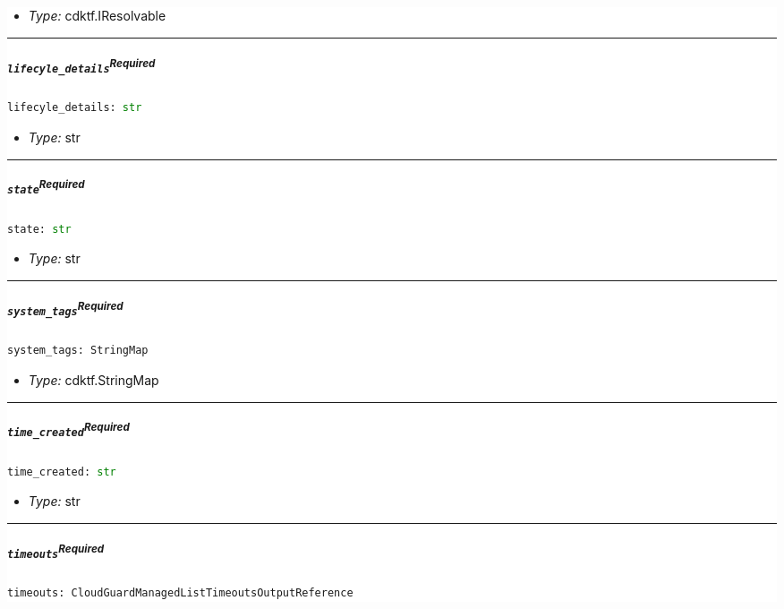 - *Type:* cdktf.IResolvable

---

##### `lifecyle_details`<sup>Required</sup> <a name="lifecyle_details" id="rhizo-co-terraform-provider-oci.cloudGuardManagedList.CloudGuardManagedList.property.lifecyleDetails"></a>

```python
lifecyle_details: str
```

- *Type:* str

---

##### `state`<sup>Required</sup> <a name="state" id="rhizo-co-terraform-provider-oci.cloudGuardManagedList.CloudGuardManagedList.property.state"></a>

```python
state: str
```

- *Type:* str

---

##### `system_tags`<sup>Required</sup> <a name="system_tags" id="rhizo-co-terraform-provider-oci.cloudGuardManagedList.CloudGuardManagedList.property.systemTags"></a>

```python
system_tags: StringMap
```

- *Type:* cdktf.StringMap

---

##### `time_created`<sup>Required</sup> <a name="time_created" id="rhizo-co-terraform-provider-oci.cloudGuardManagedList.CloudGuardManagedList.property.timeCreated"></a>

```python
time_created: str
```

- *Type:* str

---

##### `timeouts`<sup>Required</sup> <a name="timeouts" id="rhizo-co-terraform-provider-oci.cloudGuardManagedList.CloudGuardManagedList.property.timeouts"></a>

```python
timeouts: CloudGuardManagedListTimeoutsOutputReference
```
